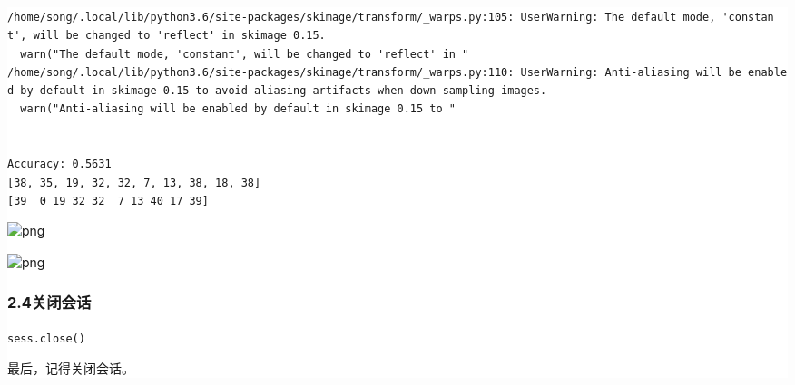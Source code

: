     /home/song/.local/lib/python3.6/site-packages/skimage/transform/_warps.py:105: UserWarning: The default mode, 'constant', will be changed to 'reflect' in skimage 0.15.
      warn("The default mode, 'constant', will be changed to 'reflect' in "
    /home/song/.local/lib/python3.6/site-packages/skimage/transform/_warps.py:110: UserWarning: Anti-aliasing will be enabled by default in skimage 0.15 to avoid aliasing artifacts when down-sampling images.
      warn("Anti-aliasing will be enabled by default in skimage 0.15 to "
    
    
    Accuracy: 0.5631
    [38, 35, 19, 32, 32, 7, 13, 38, 18, 38]
    [39  0 19 32 32  7 13 40 17 39]
    

![png](http://boketuchuang.oss-cn-beijing.aliyuncs.com/18-9-13/67359700.jpg)

![png](http://boketuchuang.oss-cn-beijing.aliyuncs.com/18-9-13/73349594.jpg)


### 2.4关闭会话


```python
sess.close()
```

最后，记得关闭会话。
